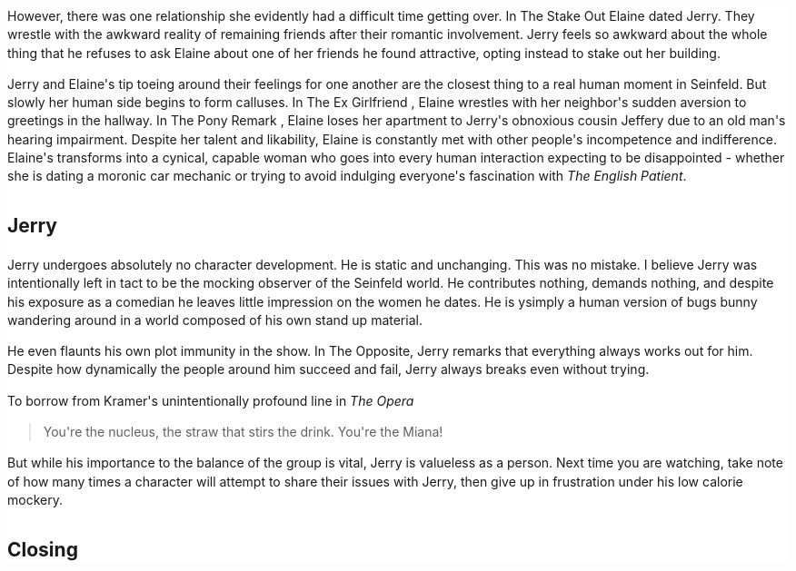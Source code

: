 However, there was one relationship she evidently had a difficult time
getting over. In The Stake Out Elaine dated Jerry. They wrestle with
the awkward reality of remaining friends after their romantic
involvement. Jerry feels so awkward about the whole thing that he
refuses to ask Elaine about one of her friends he found attractive,
opting instead to stake out her building.

Jerry and Elaine's tip toeing around their feelings for one another
are the closest thing to a real human moment in Seinfeld. But slowly
her human side begins to form calluses. In The Ex Girlfriend , Elaine
wrestles with her neighbor's sudden aversion to greetings in the
hallway. In The Pony Remark , Elaine loses her apartment to Jerry's
obnoxious cousin Jeffery due to an old man's hearing
impairment. Despite her talent and likability, Elaine is constantly
met with other people's incompetence and indifference. Elaine's
transforms into a cynical, capable woman who goes into every human
interaction expecting to be disappointed - whether she is dating a
moronic car mechanic or trying to avoid indulging everyone's
fascination with _The English Patient_.

<iframe width="560" height="315" src="https://www.youtube.com/embed/B57bOy2Dzjg" frameborder="0" allow="accelerometer; autoplay; encrypted-media; gyroscope; picture-in-picture" allowfullscreen></iframe>

## Jerry

Jerry undergoes absolutely no character development. He is static and
unchanging. This was no mistake. I believe Jerry was intentionally
left in tact to be the mocking observer of the Seinfeld world. He
contributes nothing, demands nothing, and despite his exposure as a
comedian he leaves little impression on the women he dates. He is
ysimply a human version of bugs bunny wandering around in a world
composed of his own stand up material.

He even flaunts his own plot immunity in the show. In The Opposite,
Jerry remarks that everything always works out for him. Despite how
dynamically the people around him succeed and fail, Jerry always
breaks even without trying.

<iframe width="560" height="315" src="https://www.youtube.com/embed/prvm5ZFPIrE" frameborder="0" allow="accelerometer; autoplay; encrypted-media; gyroscope; picture-in-picture" allowfullscreen></iframe>

To borrow from Kramer's unintentionally profound line in _The Opera_

> You're the nucleus, the straw that stirs the drink. You're the Miana!

But while his importance to the balance of the group is vital, Jerry
is valueless as a person. Next time you are watching, take note of how
many times a character will attempt to share their issues with Jerry,
then give up in frustration under his low calorie mockery.

## Closing
